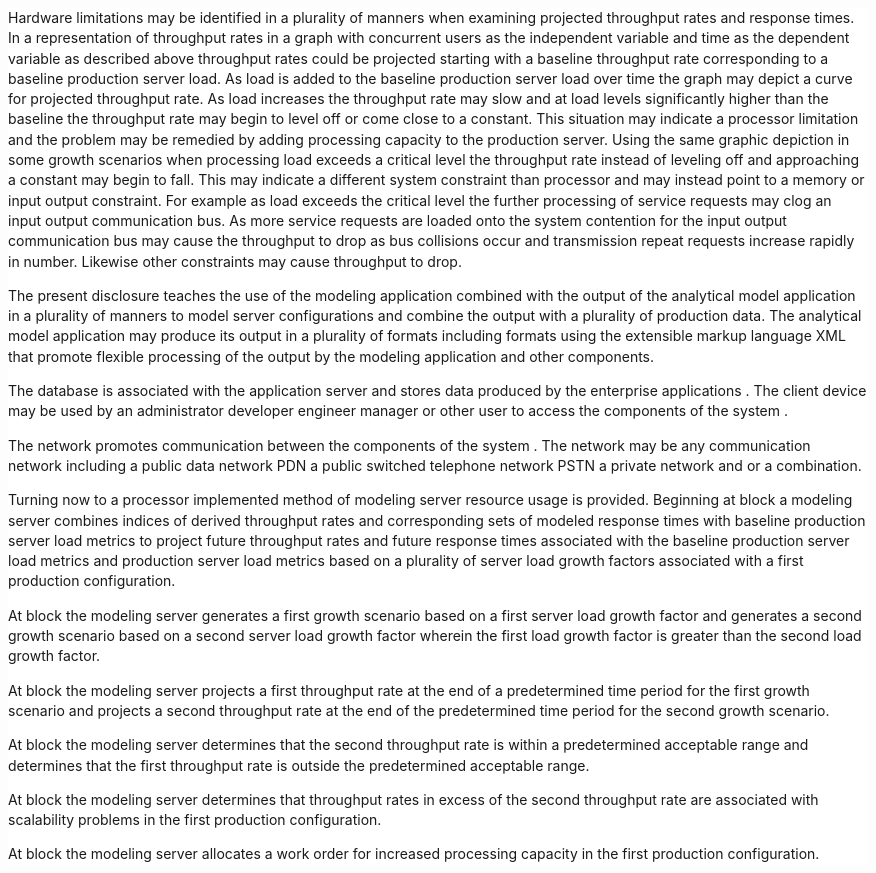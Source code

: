 Hardware limitations may be identified in a plurality of manners when examining projected throughput rates and response times. In a representation of throughput rates in a graph with concurrent users as the independent variable and time as the dependent variable as described above throughput rates could be projected starting with a baseline throughput rate corresponding to a baseline production server load. As load is added to the baseline production server load over time the graph may depict a curve for projected throughput rate. As load increases the throughput rate may slow and at load levels significantly higher than the baseline the throughput rate may begin to level off or come close to a constant. This situation may indicate a processor limitation and the problem may be remedied by adding processing capacity to the production server. Using the same graphic depiction in some growth scenarios when processing load exceeds a critical level the throughput rate instead of leveling off and approaching a constant may begin to fall. This may indicate a different system constraint than processor and may instead point to a memory or input output constraint. For example as load exceeds the critical level the further processing of service requests may clog an input output communication bus. As more service requests are loaded onto the system contention for the input output communication bus may cause the throughput to drop as bus collisions occur and transmission repeat requests increase rapidly in number. Likewise other constraints may cause throughput to drop.

The present disclosure teaches the use of the modeling application combined with the output of the analytical model application in a plurality of manners to model server configurations and combine the output with a plurality of production data. The analytical model application may produce its output in a plurality of formats including formats using the extensible markup language XML that promote flexible processing of the output by the modeling application and other components.

The database is associated with the application server and stores data produced by the enterprise applications . The client device may be used by an administrator developer engineer manager or other user to access the components of the system .

The network promotes communication between the components of the system . The network may be any communication network including a public data network PDN a public switched telephone network PSTN a private network and or a combination.

Turning now to a processor implemented method of modeling server resource usage is provided. Beginning at block a modeling server combines indices of derived throughput rates and corresponding sets of modeled response times with baseline production server load metrics to project future throughput rates and future response times associated with the baseline production server load metrics and production server load metrics based on a plurality of server load growth factors associated with a first production configuration.

At block the modeling server generates a first growth scenario based on a first server load growth factor and generates a second growth scenario based on a second server load growth factor wherein the first load growth factor is greater than the second load growth factor.

At block the modeling server projects a first throughput rate at the end of a predetermined time period for the first growth scenario and projects a second throughput rate at the end of the predetermined time period for the second growth scenario.

At block the modeling server determines that the second throughput rate is within a predetermined acceptable range and determines that the first throughput rate is outside the predetermined acceptable range.

At block the modeling server determines that throughput rates in excess of the second throughput rate are associated with scalability problems in the first production configuration.

At block the modeling server allocates a work order for increased processing capacity in the first production configuration.
